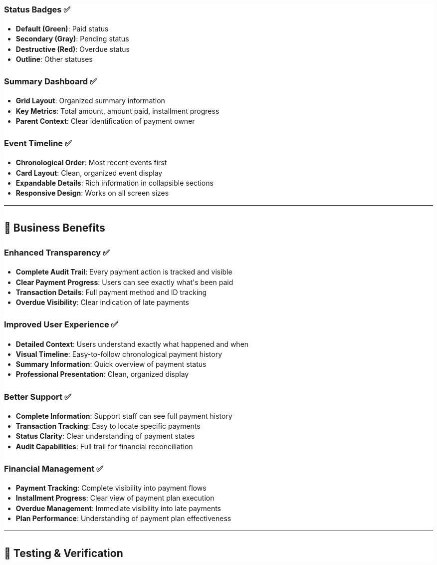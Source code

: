 ### **Status Badges** ✅
- **Default (Green)**: Paid status
- **Secondary (Gray)**: Pending status
- **Destructive (Red)**: Overdue status
- **Outline**: Other statuses

### **Summary Dashboard** ✅
- **Grid Layout**: Organized summary information
- **Key Metrics**: Total amount, amount paid, installment progress
- **Parent Context**: Clear identification of payment owner

### **Event Timeline** ✅
- **Chronological Order**: Most recent events first
- **Card Layout**: Clean, organized event display
- **Expandable Details**: Rich information in collapsible sections
- **Responsive Design**: Works on all screen sizes

---

## 🚀 **Business Benefits**

### **Enhanced Transparency** ✅
- **Complete Audit Trail**: Every payment action is tracked and visible
- **Clear Payment Progress**: Users can see exactly what's been paid
- **Transaction Details**: Full payment method and ID tracking
- **Overdue Visibility**: Clear indication of late payments

### **Improved User Experience** ✅
- **Detailed Context**: Users understand exactly what happened and when
- **Visual Timeline**: Easy-to-follow chronological payment history
- **Summary Information**: Quick overview of payment status
- **Professional Presentation**: Clean, organized display

### **Better Support** ✅
- **Complete Information**: Support staff can see full payment history
- **Transaction Tracking**: Easy to locate specific payments
- **Status Clarity**: Clear understanding of payment states
- **Audit Capabilities**: Full trail for financial reconciliation

### **Financial Management** ✅
- **Payment Tracking**: Complete visibility into payment flows
- **Installment Progress**: Clear view of payment plan execution
- **Overdue Management**: Immediate visibility into late payments
- **Plan Performance**: Understanding of payment plan effectiveness

---

## 🧪 **Testing & Verification**

